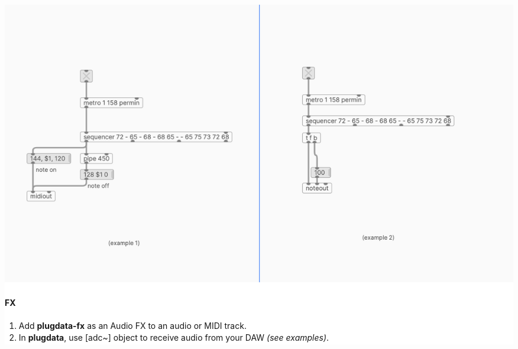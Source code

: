 ![pd-midi](images\pd-midiout.png)

#### FX
1. Add **plugdata-fx** as an Audio FX to an audio or MIDI track.
2. In **plugdata**, use [adc~] object to receive audio from your DAW *(see examples)*.
